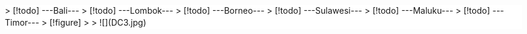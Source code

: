 </td>
> [!todo] ---Bali---
<td>
</td>
<td>
</td>
<td>
</td>
<td>
</td>
<td>
</td>
<td>
</td>
<td>
</td>
> [!todo] ---Lombok---
<td>
</td>
<td>
</td>
> [!todo] ---Borneo---
<td>
</td>
> [!todo] ---Sulawesi---
<td>
</td>
<td>
</td>
> [!todo] ---Maluku---
<td>
</td>
> [!todo] ---Timor---
<td>
</td>
</tr>

<tr>
<th scope="row" class="sticky-left border-end table-light">
> [!figure]
>
> ![](DC3.jpg)

[^spelling]: The spelling Cherki seems to be more common in Malaysia and Singapore. It can also be written <span class="noun" lang="id">Tjeki</span> in older Indonesian orthographies or <span lang="ms-Arab">چکي</span> in Jawi script.[@CliffordMalay3 334] The word apparently comes from Amoy (Hokkien) Chinese <span lang="nan-Latn">chít ki</span> (<span lang="nan">一枝</span>),[@LoanWordsIndonesian 48] “one card”, perhaps referring to the pick-one/play-one nature of the most common Ceki games. A similar origin is suggested by @ChaquiAndPartui, who gives <span lang="nan-Latn">jī ki</span> ‘two cards’ (<span lang="nan">二枝</span>). @GamblingGamesOfMalaya gives the name as <span lang="nan">織箕</span> ‘weave baskets’ (<span lang="nan-Latn">chitki</span>) but I have not found this elsewhere; perhaps it is a phonetic back-formation. Other spellings I have seen include <span lang="id">cuki</span>,[@SomeImaginativeFunctions p. 72] <span lang="id">cekian</span>[@BaliHandbook p. 174] or <span lang="jv-Latn">tyekén</span>[@InPlaceOfSlavery p. 160] or <span lang="jv-Latn">sikiah</span>,[@JavaneseEnglish p. 679] or <span lang="ms">chĕki</span>.[@ChineseLoanWordsMalay p. 53] Another thing to note is that one 16th-century Chinese–Malay dictionary defines the Chinese <span lang="zh">棋</span> ‘game, chess’ with the Malay <span lang="zh">竹吉</span> (Mandarin: <span lang="cmn-Latn-pinyin">zhújí</span>), which one source suggests is <span lang="ms">ceki</span>,[@ChineseMalaccaMalay 734] but perhaps this is better understood as <span lang="ms">cuki</span>,[@ChineseLoanwordsSchlegel 404] “a kind of draughts-game with black and white stones.”[@Pijnappel I, 116]
[^daun]: <span lang="ms">Daun</span>, literally meaning ‘leaf’, is nearly equivalent in usage to the Hokkien <span lang="nan">枝</span>, meaning twig or cards, or other long objects. Thus the full expansion of <span lang="ms">daun ceki</span> is somewhat tautological, meaning “one-card cards”.
[^cjk]: The name <span lang="nan">十二枝仔</span> is also used for [Chap Ji Ki](games/chap-ji-ki/chap-ji-ki.md).[@ChineseLoanwordsSchlegel 397]
[^kiya]: <span lang="ms">Kija</span> or <span lang="ms-Arab">كيا</span>[@Pijnappel II, 96] in older orthographies.
[^pekak]: Perhaps also <span lang="ms-Arab">ڤيكق</span> <span lang="ms-Latn">pékak</span>?[@MaleischNederlandsch_2 456]
[^thai]: Note that the name <span lang="th">ไพ่งาแปดเก้า</span> <span lang="th-Latn">phai nga paet kao</span> is also mentioned in the source; this is “8–9 bone cards” where “bone cards” could be a calque of the Chinese <span lang="zh">骨牌</span> which means ‘dominos’ or sometimes ‘playing cards’.
[^oicho-kabu]: Is there any remote connection to [Oicho Kabu](games/three-card-game/three-card-game.md#oicho-kabu) here?
[^aswell]: Alongside “<span lang="nl">Soe Sik</span>” (Hokkien: <span lang="nan-Latn-pehoeji">sù sek</span>, [four colour cards](articles/cards/china/four-colour-cards/four-colour-cards.md)), “<span lang="nl">Khoa O</span>” (Hokkien: <span lang="nan-Latn">khòaⁿ ô͘</span>, [<span lang="cmn-Latn-pinyin" class="noun">Kànhǔ</span>](games/kanhu/kanhu.md)), “<span lang="nl">Tio Peh Hi</span>” (Hokkien: <span lang="nan-Latn-pehoeji">tiò pe̍h-hî</span>, [Fishing For Hairtails](games/fishing-for-hairtails/fishing-for-hairtails.md)), “<span lang="nl">Tsap O</span>” (Hokkien: <span lang="nan-Latn-pehoeji">cha̍p ô͘</span>), “<span lang="nl">Tshe Kam</span>” (?), and the European games [21](games/blackjack/blackjack.md) and [31](games/thirty-one/thirty-one.md).
[^hotel]: This building was later to become the [Hotel Ambacang](https://en.wikipedia.org/wiki/Hotel_Ambacang), which was destroyed in the [2009 Sumatran earthquakes](https://en.wikipedia.org/wiki/2009_Sumatra_earthquakes). The company also had offices in Java & Sulawesi (previously known as Celebes).
[^fn0]: The cards as depicted in @BlikJavaansche_2 (pl. XVI) are identical to these.
[^fn1]: According to some sources, the word “<span lang="jv-Latn">cina</span>” referring to a Chinese person is now considered a potentially derogatory term. For example, the Indonesian government no longer uses it in official communications, since the term was dropped from official usage by presidential decree in 2014.[@CinaOrTionghua]
[^fn2]: Not just any sorceress, but one that sends out her head and entrails at night, leaving her body behind! In Minangkabau this is called a ‘<span lang="min" class="noun">Palasik Panangga</span>’, or a ‘<span lang="ms" class="noun">Penanggalan</span>’ in Malay. For more information, see @Penanggalan.